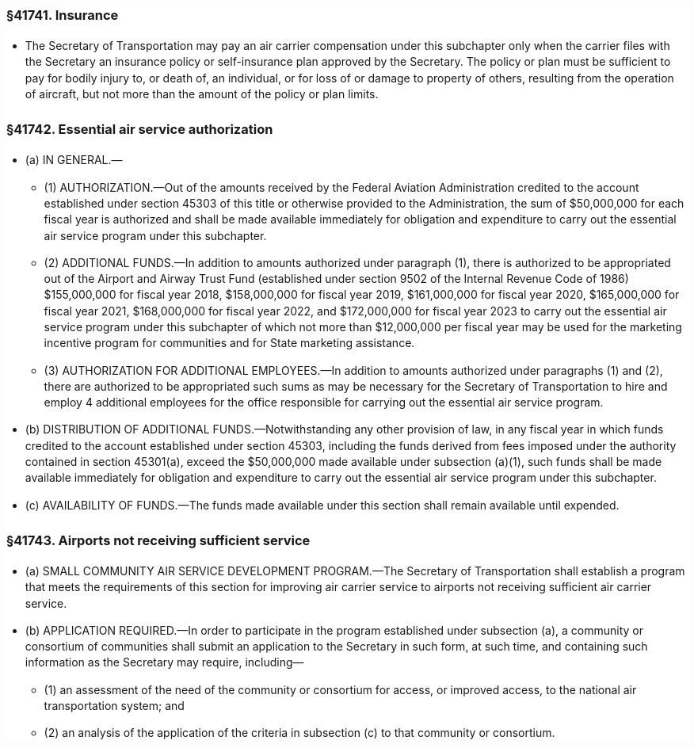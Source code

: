 ### §41741. Insurance
* The Secretary of Transportation may pay an air carrier compensation under this subchapter only when the carrier files with the Secretary an insurance policy or self-insurance plan approved by the Secretary. The policy or plan must be sufficient to pay for bodily injury to, or death of, an individual, or for loss of or damage to property of others, resulting from the operation of aircraft, but not more than the amount of the policy or plan limits.

### §41742. Essential air service authorization
* (a) IN GENERAL.—

  * (1) AUTHORIZATION.—Out of the amounts received by the Federal Aviation Administration credited to the account established under section 45303 of this title or otherwise provided to the Administration, the sum of $50,000,000 for each fiscal year is authorized and shall be made available immediately for obligation and expenditure to carry out the essential air service program under this subchapter.

  * (2) ADDITIONAL FUNDS.—In addition to amounts authorized under paragraph (1), there is authorized to be appropriated out of the Airport and Airway Trust Fund (established under section 9502 of the Internal Revenue Code of 1986) $155,000,000 for fiscal year 2018, $158,000,000 for fiscal year 2019, $161,000,000 for fiscal year 2020, $165,000,000 for fiscal year 2021, $168,000,000 for fiscal year 2022, and $172,000,000 for fiscal year 2023 to carry out the essential air service program under this subchapter of which not more than $12,000,000 per fiscal year may be used for the marketing incentive program for communities and for State marketing assistance.

  * (3) AUTHORIZATION FOR ADDITIONAL EMPLOYEES.—In addition to amounts authorized under paragraphs (1) and (2), there are authorized to be appropriated such sums as may be necessary for the Secretary of Transportation to hire and employ 4 additional employees for the office responsible for carrying out the essential air service program.


* (b) DISTRIBUTION OF ADDITIONAL FUNDS.—Notwithstanding any other provision of law, in any fiscal year in which funds credited to the account established under section 45303, including the funds derived from fees imposed under the authority contained in section 45301(a), exceed the $50,000,000 made available under subsection (a)(1), such funds shall be made available immediately for obligation and expenditure to carry out the essential air service program under this subchapter.

* (c) AVAILABILITY OF FUNDS.—The funds made available under this section shall remain available until expended.

### §41743. Airports not receiving sufficient service
* (a) SMALL COMMUNITY AIR SERVICE DEVELOPMENT PROGRAM.—The Secretary of Transportation shall establish a program that meets the requirements of this section for improving air carrier service to airports not receiving sufficient air carrier service.

* (b) APPLICATION REQUIRED.—In order to participate in the program established under subsection (a), a community or consortium of communities shall submit an application to the Secretary in such form, at such time, and containing such information as the Secretary may require, including—

  * (1) an assessment of the need of the community or consortium for access, or improved access, to the national air transportation system; and

  * (2) an analysis of the application of the criteria in subsection (c) to that community or consortium.
